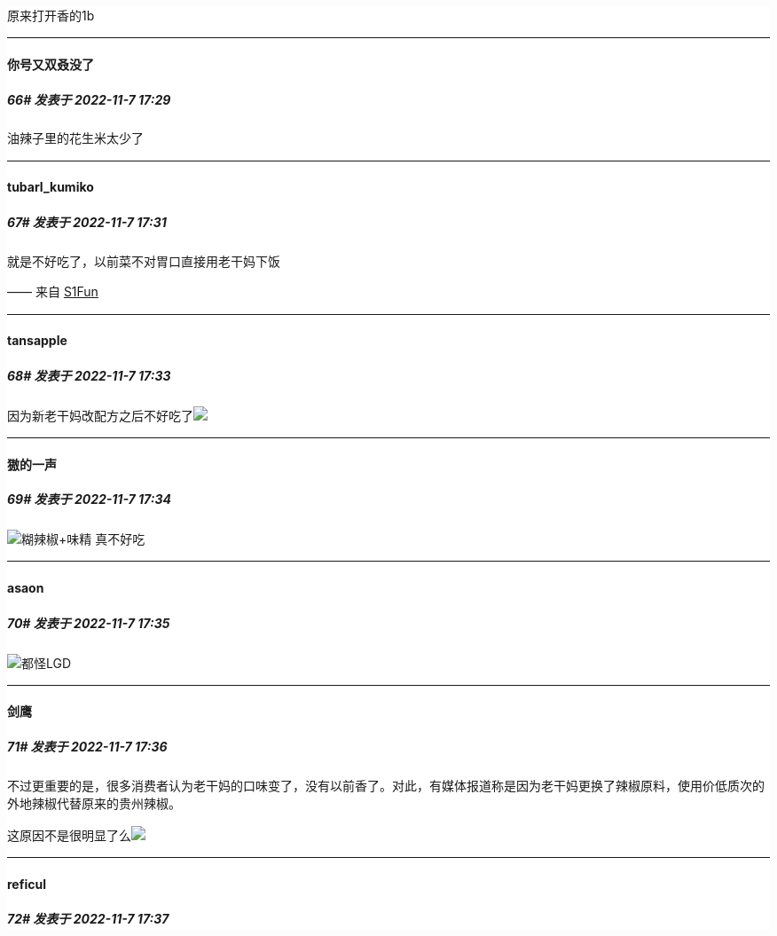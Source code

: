 原来打开香的1b

*****

####  你号又双叒没了  
##### 66#       发表于 2022-11-7 17:29

油辣子里的花生米太少了

*****

####  tubarl_kumiko  
##### 67#       发表于 2022-11-7 17:31

就是不好吃了，以前菜不对胃口直接用老干妈下饭

—— 来自 [S1Fun](https://s1fun.koalcat.com)



*****

####  tansapple  
##### 68#       发表于 2022-11-7 17:33

因为新老干妈改配方之后不好吃了<img src="https://static.saraba1st.com/image/smiley/face2017/001.png" referrerpolicy="no-referrer">

*****

####  獓的一声  
##### 69#       发表于 2022-11-7 17:34

<img src="https://static.saraba1st.com/image/smiley/face2017/067.png" referrerpolicy="no-referrer">糊辣椒+味精 真不好吃

*****

####  asaon  
##### 70#       发表于 2022-11-7 17:35

<img src="https://static.saraba1st.com/image/smiley/face2017/037.png" referrerpolicy="no-referrer">都怪LGD

*****

####  剑鹰  
##### 71#       发表于 2022-11-7 17:36

不过更重要的是，很多消费者认为老干妈的口味变了，没有以前香了。对此，有媒体报道称是因为老干妈更换了辣椒原料，使用价低质次的外地辣椒代替原来的贵州辣椒。

这原因不是很明显了么<img src="https://static.saraba1st.com/image/smiley/face2017/037.png" referrerpolicy="no-referrer">

*****

####  reficul  
##### 72#       发表于 2022-11-7 17:37
